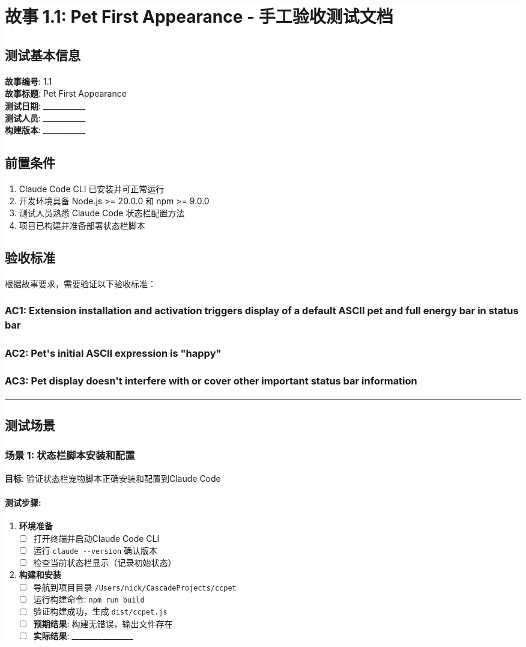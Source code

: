 # 故事 1.1: Pet First Appearance - 手工验收测试文档

## 测试基本信息

**故事编号**: 1.1  
**故事标题**: Pet First Appearance  
**测试日期**: ___________  
**测试人员**: ___________  
**构建版本**: ___________  

## 前置条件

1. Claude Code CLI 已安装并可正常运行
2. 开发环境具备 Node.js >= 20.0.0 和 npm >= 9.0.0
3. 测试人员熟悉 Claude Code 状态栏配置方法
4. 项目已构建并准备部署状态栏脚本

## 验收标准

根据故事要求，需要验证以下验收标准：

### AC1: Extension installation and activation triggers display of a default ASCII pet and full energy bar in status bar

### AC2: Pet's initial ASCII expression is "happy"

### AC3: Pet display doesn't interfere with or cover other important status bar information

---

## 测试场景

### 场景 1: 状态栏脚本安装和配置

**目标**: 验证状态栏宠物脚本正确安装和配置到Claude Code

#### 测试步骤:

1. **环境准备**
   - [ ] 打开终端并启动Claude Code CLI
   - [ ] 运行 `claude --version` 确认版本
   - [ ] 检查当前状态栏显示（记录初始状态）

2. **构建和安装**
   - [ ] 导航到项目目录 `/Users/nick/CascadeProjects/ccpet`
   - [ ] 运行构建命令: `npm run build`
   - [ ] 验证构建成功，生成 `dist/ccpet.js`
   - [ ] **预期结果**: 构建无错误，输出文件存在
   - [ ] **实际结果**: ________________
